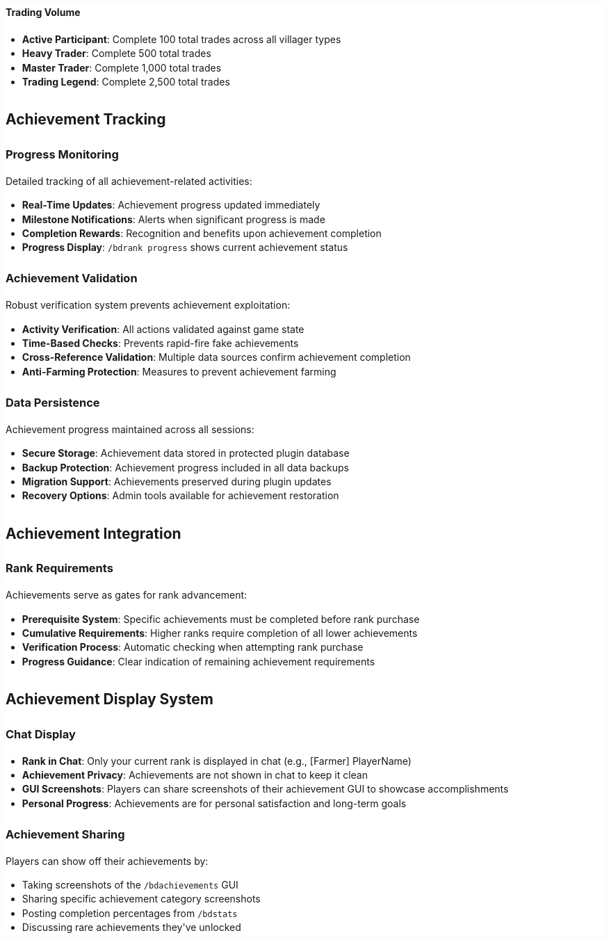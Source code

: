 #### Trading Volume
- **Active Participant**: Complete 100 total trades across all villager types
- **Heavy Trader**: Complete 500 total trades
- **Master Trader**: Complete 1,000 total trades
- **Trading Legend**: Complete 2,500 total trades

## Achievement Tracking

### Progress Monitoring
Detailed tracking of all achievement-related activities:
- **Real-Time Updates**: Achievement progress updated immediately
- **Milestone Notifications**: Alerts when significant progress is made
- **Completion Rewards**: Recognition and benefits upon achievement completion
- **Progress Display**: `/bdrank progress` shows current achievement status

### Achievement Validation
Robust verification system prevents achievement exploitation:
- **Activity Verification**: All actions validated against game state
- **Time-Based Checks**: Prevents rapid-fire fake achievements
- **Cross-Reference Validation**: Multiple data sources confirm achievement completion
- **Anti-Farming Protection**: Measures to prevent achievement farming

### Data Persistence
Achievement progress maintained across all sessions:
- **Secure Storage**: Achievement data stored in protected plugin database
- **Backup Protection**: Achievement progress included in all data backups
- **Migration Support**: Achievements preserved during plugin updates
- **Recovery Options**: Admin tools available for achievement restoration

## Achievement Integration

### Rank Requirements
Achievements serve as gates for rank advancement:
- **Prerequisite System**: Specific achievements must be completed before rank purchase
- **Cumulative Requirements**: Higher ranks require completion of all lower achievements
- **Verification Process**: Automatic checking when attempting rank purchase
- **Progress Guidance**: Clear indication of remaining achievement requirements

## Achievement Display System

### Chat Display
- **Rank in Chat**: Only your current rank is displayed in chat (e.g., [Farmer] PlayerName)
- **Achievement Privacy**: Achievements are not shown in chat to keep it clean
- **GUI Screenshots**: Players can share screenshots of their achievement GUI to showcase accomplishments
- **Personal Progress**: Achievements are for personal satisfaction and long-term goals

### Achievement Sharing
Players can show off their achievements by:
- Taking screenshots of the `/bdachievements` GUI
- Sharing specific achievement category screenshots
- Posting completion percentages from `/bdstats`
- Discussing rare achievements they've unlocked
